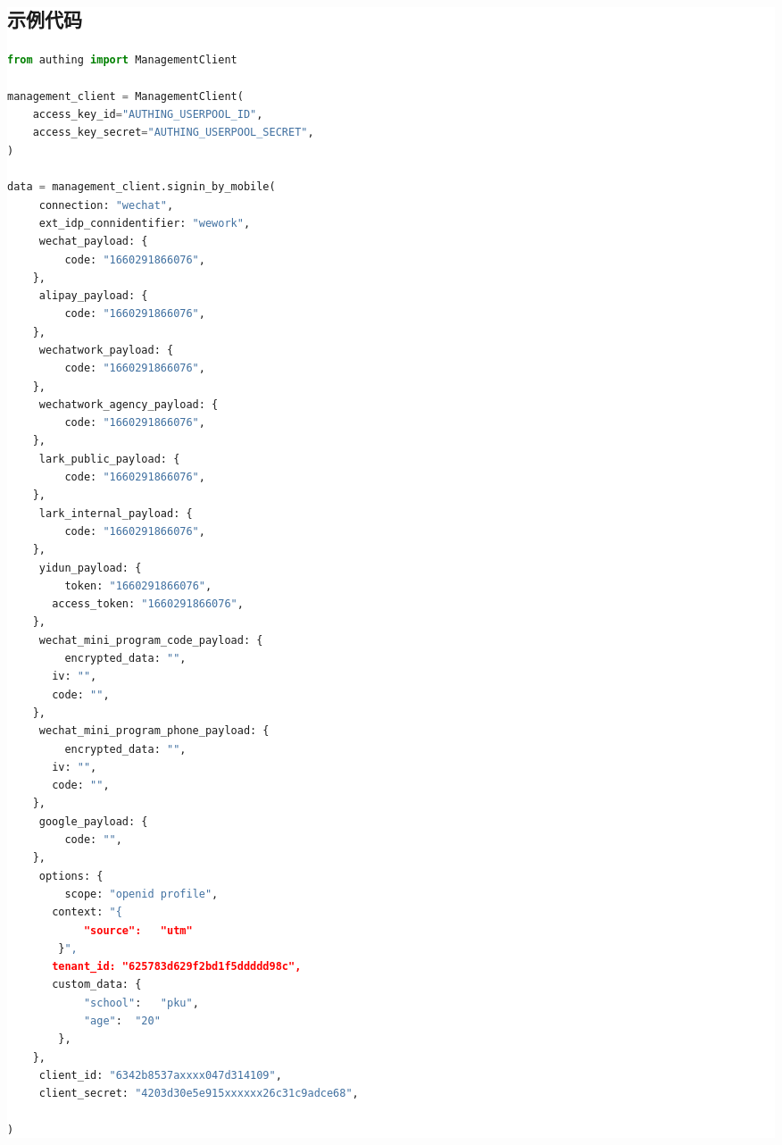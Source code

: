 
## 示例代码

```py
from authing import ManagementClient

management_client = ManagementClient(
    access_key_id="AUTHING_USERPOOL_ID",
    access_key_secret="AUTHING_USERPOOL_SECRET",
)

data = management_client.signin_by_mobile(
     connection: "wechat",
     ext_idp_connidentifier: "wework",
     wechat_payload: {
         code: "1660291866076",
    },
     alipay_payload: {
         code: "1660291866076",
    },
     wechatwork_payload: {
         code: "1660291866076",
    },
     wechatwork_agency_payload: {
         code: "1660291866076",
    },
     lark_public_payload: {
         code: "1660291866076",
    },
     lark_internal_payload: {
         code: "1660291866076",
    },
     yidun_payload: {
         token: "1660291866076",
       access_token: "1660291866076",
    },
     wechat_mini_program_code_payload: {
         encrypted_data: "",
       iv: "",
       code: "",
    },
     wechat_mini_program_phone_payload: {
         encrypted_data: "",
       iv: "",
       code: "",
    },
     google_payload: {
         code: "",
    },
     options: {
         scope: "openid profile",
       context: "{
			"source":	"utm"
		}",
       tenant_id: "625783d629f2bd1f5ddddd98c",
       custom_data: {
			"school":	"pku",
			"age":	"20"
		},
    },
     client_id: "6342b8537axxxx047d314109",
     client_secret: "4203d30e5e915xxxxxx26c31c9adce68",
  
)
```